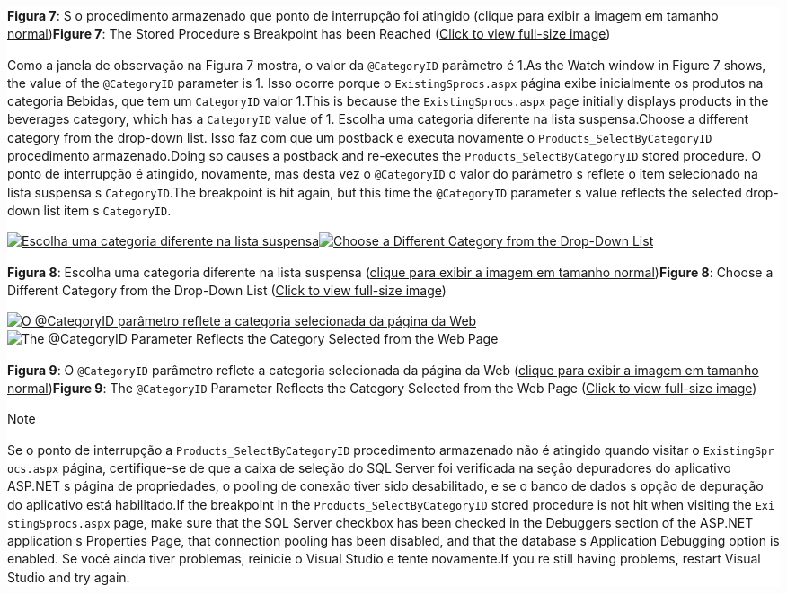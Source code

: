 <span data-ttu-id="7387e-209">**Figura 7**: S o procedimento armazenado que ponto de interrupção foi atingido ([clique para exibir a imagem em tamanho normal](debugging-stored-procedures-cs/_static/image17.png))</span><span class="sxs-lookup"><span data-stu-id="7387e-209">**Figure 7**: The Stored Procedure s Breakpoint has been Reached ([Click to view full-size image](debugging-stored-procedures-cs/_static/image17.png))</span></span>

<span data-ttu-id="7387e-210">Como a janela de observação na Figura 7 mostra, o valor da `@CategoryID` parâmetro é 1.</span><span class="sxs-lookup"><span data-stu-id="7387e-210">As the Watch window in Figure 7 shows, the value of the `@CategoryID` parameter is 1.</span></span> <span data-ttu-id="7387e-211">Isso ocorre porque o `ExistingSprocs.aspx` página exibe inicialmente os produtos na categoria Bebidas, que tem um `CategoryID` valor 1.</span><span class="sxs-lookup"><span data-stu-id="7387e-211">This is because the `ExistingSprocs.aspx` page initially displays products in the beverages category, which has a `CategoryID` value of 1.</span></span> <span data-ttu-id="7387e-212">Escolha uma categoria diferente na lista suspensa.</span><span class="sxs-lookup"><span data-stu-id="7387e-212">Choose a different category from the drop-down list.</span></span> <span data-ttu-id="7387e-213">Isso faz com que um postback e executa novamente o `Products_SelectByCategoryID` procedimento armazenado.</span><span class="sxs-lookup"><span data-stu-id="7387e-213">Doing so causes a postback and re-executes the `Products_SelectByCategoryID` stored procedure.</span></span> <span data-ttu-id="7387e-214">O ponto de interrupção é atingido, novamente, mas desta vez o `@CategoryID` o valor do parâmetro s reflete o item selecionado na lista suspensa s `CategoryID`.</span><span class="sxs-lookup"><span data-stu-id="7387e-214">The breakpoint is hit again, but this time the `@CategoryID` parameter s value reflects the selected drop-down list item s `CategoryID`.</span></span>

<span data-ttu-id="7387e-215">[![Escolha uma categoria diferente na lista suspensa](debugging-stored-procedures-cs/_static/image19.png)](debugging-stored-procedures-cs/_static/image18.png)</span><span class="sxs-lookup"><span data-stu-id="7387e-215">[![Choose a Different Category from the Drop-Down List](debugging-stored-procedures-cs/_static/image19.png)](debugging-stored-procedures-cs/_static/image18.png)</span></span>

<span data-ttu-id="7387e-216">**Figura 8**: Escolha uma categoria diferente na lista suspensa ([clique para exibir a imagem em tamanho normal](debugging-stored-procedures-cs/_static/image20.png))</span><span class="sxs-lookup"><span data-stu-id="7387e-216">**Figure 8**: Choose a Different Category from the Drop-Down List ([Click to view full-size image](debugging-stored-procedures-cs/_static/image20.png))</span></span>

<span data-ttu-id="7387e-217">[![O @CategoryID parâmetro reflete a categoria selecionada da página da Web](debugging-stored-procedures-cs/_static/image22.png)](debugging-stored-procedures-cs/_static/image21.png)</span><span class="sxs-lookup"><span data-stu-id="7387e-217">[![The @CategoryID Parameter Reflects the Category Selected from the Web Page](debugging-stored-procedures-cs/_static/image22.png)](debugging-stored-procedures-cs/_static/image21.png)</span></span>

<span data-ttu-id="7387e-218">**Figura 9**: O `@CategoryID` parâmetro reflete a categoria selecionada da página da Web ([clique para exibir a imagem em tamanho normal](debugging-stored-procedures-cs/_static/image23.png))</span><span class="sxs-lookup"><span data-stu-id="7387e-218">**Figure 9**: The `@CategoryID` Parameter Reflects the Category Selected from the Web Page ([Click to view full-size image](debugging-stored-procedures-cs/_static/image23.png))</span></span>

> [!NOTE]
> <span data-ttu-id="7387e-219">Se o ponto de interrupção a `Products_SelectByCategoryID` procedimento armazenado não é atingido quando visitar o `ExistingSprocs.aspx` página, certifique-se de que a caixa de seleção do SQL Server foi verificada na seção depuradores do aplicativo ASP.NET s página de propriedades, o pooling de conexão tiver sido desabilitado, e se o banco de dados s opção de depuração do aplicativo está habilitado.</span><span class="sxs-lookup"><span data-stu-id="7387e-219">If the breakpoint in the `Products_SelectByCategoryID` stored procedure is not hit when visiting the `ExistingSprocs.aspx` page, make sure that the SQL Server checkbox has been checked in the Debuggers section of the ASP.NET application s Properties Page, that connection pooling has been disabled, and that the database s Application Debugging option is enabled.</span></span> <span data-ttu-id="7387e-220">Se você ainda tiver problemas, reinicie o Visual Studio e tente novamente.</span><span class="sxs-lookup"><span data-stu-id="7387e-220">If you re still having problems, restart Visual Studio and try again.</span></span>
